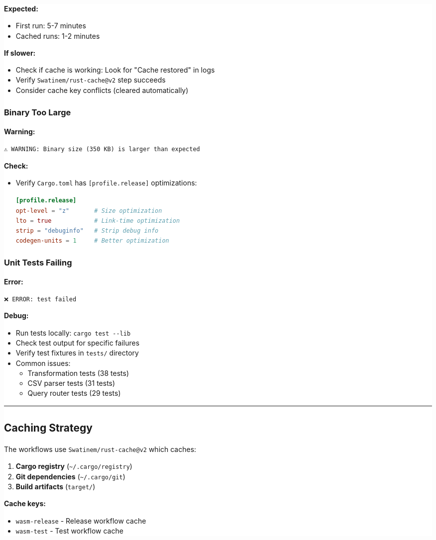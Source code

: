 **Expected:**
- First run: 5-7 minutes
- Cached runs: 1-2 minutes

**If slower:**
- Check if cache is working: Look for "Cache restored" in logs
- Verify `Swatinem/rust-cache@v2` step succeeds
- Consider cache key conflicts (cleared automatically)

### Binary Too Large

**Warning:**
```
⚠️ WARNING: Binary size (350 KB) is larger than expected
```

**Check:**
- Verify `Cargo.toml` has `[profile.release]` optimizations:
  ```toml
  [profile.release]
  opt-level = "z"       # Size optimization
  lto = true            # Link-time optimization
  strip = "debuginfo"   # Strip debug info
  codegen-units = 1     # Better optimization
  ```

### Unit Tests Failing

**Error:**
```
❌ ERROR: test failed
```

**Debug:**
- Run tests locally: `cargo test --lib`
- Check test output for specific failures
- Verify test fixtures in `tests/` directory
- Common issues:
  - Transformation tests (38 tests)
  - CSV parser tests (31 tests)
  - Query router tests (29 tests)

---

## Caching Strategy

The workflows use `Swatinem/rust-cache@v2` which caches:

1. **Cargo registry** (`~/.cargo/registry`)
2. **Git dependencies** (`~/.cargo/git`)
3. **Build artifacts** (`target/`)

**Cache keys:**
- `wasm-release` - Release workflow cache
- `wasm-test` - Test workflow cache
